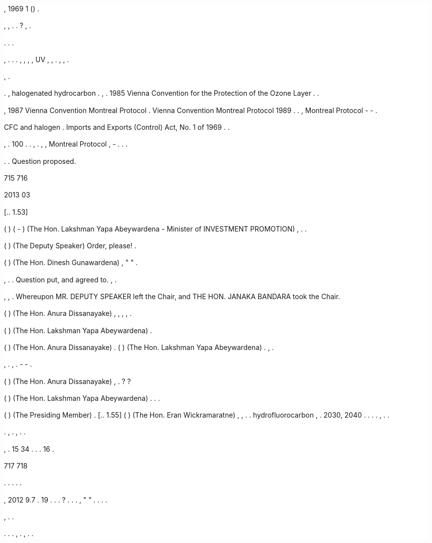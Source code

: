 , 1969 1 () .

, , . . ? , .

. . .

, . . . , , , , UV , , . , , .

, .

. , halogenated hydrocarbon . , . 1985 Vienna Convention for the Protection of the Ozone Layer . .

, 1987 Vienna Convention Montreal Protocol . Vienna Convention Montreal Protocol 1989 . . , Montreal Protocol - - .

CFC and halogen . Imports and Exports (Control) Act, No. 1 of 1969 . .

, . 100 . . , . , , Montreal Protocol , - . . .

. . Question proposed.

715 716

2013 03

[.. 1.53]

( ) ( - ) (The Hon. Lakshman Yapa Abeywardena - Minister of INVESTMENT PROMOTION) , . .

( ) (The Deputy Speaker) Order, please! .

( ) (The Hon. Dinesh Gunawardena) , " " .

, . . Question put, and agreed to. , .

, , . Whereupon MR. DEPUTY SPEAKER left the Chair, and THE HON. JANAKA BANDARA took the Chair.

( ) (The Hon. Anura Dissanayake) , , , , .

( ) (The Hon. Lakshman Yapa Abeywardena) .

( ) (The Hon. Anura Dissanayake) . ( ) (The Hon. Lakshman Yapa Abeywardena) . , .

, . , . - - .

( ) (The Hon. Anura Dissanayake) , . ? ?

( ) (The Hon. Lakshman Yapa Abeywardena) . . .

( ) (The Presiding Member) . [.. 1.55] ( ) (The Hon. Eran Wickramaratne) , , . . hydrofluorocarbon , . 2030, 2040 . . . . , . .

. , . , . .

, . 15 34 . . . 16 .

717 718

. . . . .

, 2012 9.7 . 19 . . . ? . . . , " " . . . .

, . .

. . . , . , . .
